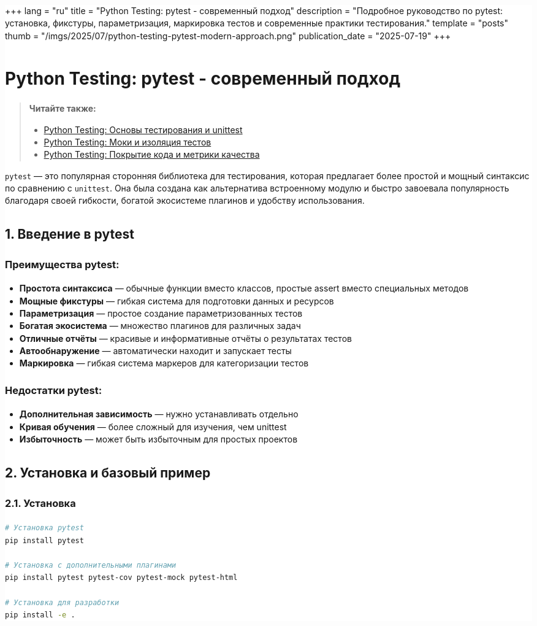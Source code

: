 +++
lang = "ru"
title = "Python Testing: pytest - современный подход"
description = "Подробное руководство по pytest: установка, фикстуры, параметризация, маркировка тестов и современные практики тестирования."
template = "posts"
thumb = "/imgs/2025/07/python-testing-pytest-modern-approach.png"
publication_date = "2025-07-19"
+++

# Python Testing: pytest - современный подход

> **Читайте также:**
> - [Python Testing: Основы тестирования и unittest](/posts/2025/07/python-testing-basics-unittest)
> - [Python Testing: Моки и изоляция тестов](/posts/2025/07/python-testing-mocks-isolation)
> - [Python Testing: Покрытие кода и метрики качества](/posts/2025/07/python-testing-coverage-metrics)

`pytest` — это популярная сторонняя библиотека для тестирования, которая предлагает более простой и мощный синтаксис по сравнению с `unittest`. Она была создана как альтернатива встроенному модулю и быстро завоевала популярность благодаря своей гибкости, богатой экосистеме плагинов и удобству использования.

## 1. Введение в pytest

### Преимущества pytest:

- **Простота синтаксиса** — обычные функции вместо классов, простые assert вместо специальных методов
- **Мощные фикстуры** — гибкая система для подготовки данных и ресурсов
- **Параметризация** — простое создание параметризованных тестов
- **Богатая экосистема** — множество плагинов для различных задач
- **Отличные отчёты** — красивые и информативные отчёты о результатах тестов
- **Автообнаружение** — автоматически находит и запускает тесты
- **Маркировка** — гибкая система маркеров для категоризации тестов

### Недостатки pytest:

- **Дополнительная зависимость** — нужно устанавливать отдельно
- **Кривая обучения** — более сложный для изучения, чем unittest
- **Избыточность** — может быть избыточным для простых проектов

## 2. Установка и базовый пример

### 2.1. Установка

```bash
# Установка pytest
pip install pytest

# Установка с дополнительными плагинами
pip install pytest pytest-cov pytest-mock pytest-html

# Установка для разработки
pip install -e .
```
